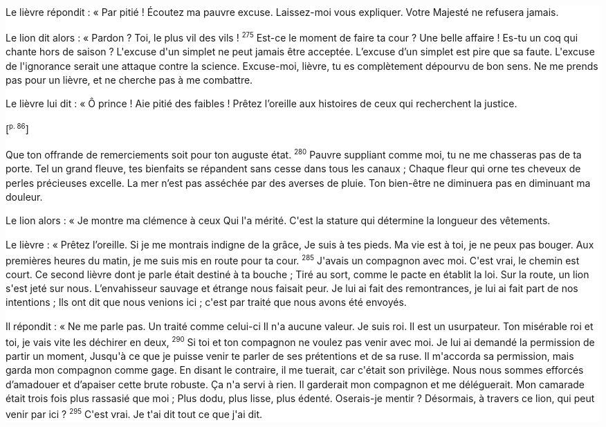 Le lièvre répondit : « Par pitié ! Écoutez ma pauvre excuse.
Laissez-moi vous expliquer. Votre Majesté ne refusera jamais.

Le lion dit alors : « Pardon ? Toi, le plus vil des vils !
<sup id="v275"><small>275</small></sup> Est-ce le moment de faire ta cour ? Une belle affaire !
Es-tu un coq qui chante hors de saison ?
L'excuse d'un simplet ne peut jamais être acceptée.
L’excuse d’un simplet est pire que sa faute.
L'excuse de l'ignorance serait une attaque contre la science.
Excuse-moi, lièvre, tu es complètement dépourvu de bon sens.
Ne me prends pas pour un lièvre, et ne cherche pas à me combattre.

Le lièvre lui dit : « Ô prince ! Aie pitié des faibles !
Prêtez l’oreille aux histoires de ceux qui recherchent la justice.

<span id="p86">[<sup><small>p. 86</small></sup>]</span>

Que ton offrande de remerciements soit pour ton auguste état.
<sup id="v280"><small>280</small></sup> Pauvre suppliant comme moi, tu ne me chasseras pas de ta porte.
Tel un grand fleuve, tes bienfaits se répandent sans cesse dans tous les canaux ;
Chaque fleur qui orne tes cheveux de perles précieuses excelle.
La mer n’est pas asséchée par des averses de pluie.
Ton bien-être ne diminuera pas en diminuant ma douleur.

Le lion alors : « Je montre ma clémence à ceux
Qui l'a mérité. C'est la stature qui détermine la longueur des vêtements.

Le lièvre : « Prêtez l’oreille. Si je me montrais indigne de la grâce,
Je suis à tes pieds. Ma vie est à toi, je ne peux pas bouger.
Aux premières heures du matin, je me suis mis en route pour ta cour.
<sup id="v285"><small>285</small></sup> J'avais un compagnon avec moi. C'est vrai, le chemin est court.
Ce second lièvre dont je parle était destiné à ta bouche ;
Tiré au sort, comme le pacte en établit la loi.
Sur la route, un lion s'est jeté sur nous.
L’envahisseur sauvage et étrange nous faisait peur.
Je lui ai fait des remontrances, je lui ai fait part de nos intentions ;
Ils ont dit que nous venions ici ; c'est par traité que nous avons été envoyés.

Il répondit : « Ne me parle pas. Un traité comme celui-ci
Il n'a aucune valeur. Je suis roi. Il est un usurpateur.
Ton misérable roi et toi, je vais vite les déchirer en deux,
<sup id="v290"><small>290</small></sup> Si toi et ton compagnon ne voulez pas venir avec moi.
Je lui ai demandé la permission de partir un moment,
Jusqu'à ce que je puisse venir te parler de ses prétentions et de sa ruse.
Il m'accorda sa permission, mais garda mon compagnon comme gage.
En disant le contraire, il me tuerait, car c'était son privilège.
Nous nous sommes efforcés d’amadouer et d’apaiser cette brute robuste.
Ça n'a servi à rien. Il garderait mon compagnon et me déléguerait.
Mon camarade était trois fois plus rassasié que moi ;
Plus dodu, plus lisse, plus édenté. Oserais-je mentir ?
Désormais, à travers ce lion, qui peut venir par ici ?
<sup id="v295"><small>295</small></sup> C'est vrai. Je t'ai dit tout ce que j'ai dit.


[^135]: m67:1 Kalīla et Dimna est la version arabe des fables de Pīlpāy.
[^136]: m67:2 Ce proverbe est cité dans « _Proverbia Arabica_ » de Freytag, ii. p. 488, n. 278, comme réponse de Mahomet à un ennemi fait prisonnier deux fois.
[^137]: m68:1 Équivalent à attacher un cheval, « Gardez votre poudre au sec. »
[^138]: m68:2 L'original dit : « _Celui qui gagne est l'ami de Dieu_.
[^139]: m68:3 L'original dit : « _Fuit le serpent et rencontre un dragon_. »
[^140]: m69:1 Les mots tels que donnés dans l'original, en arabe, ne sont pas dans le Coran.
[^141]: m70:1 Un coq qui chante hors saison, dans la nuit.
[^142]: m70:2 Coran xiv. 47.
[^143]: m71:1 Azrā'īl, l'ange de la mort, qui prend les âmes des hommes.
[^144]: m71:2 Salomon est mentionné dans le Coran xxi. 81 et xxxiv. 11 comme ayant possédé le pouvoir sur le vent.
[^145]: m72:1 Dans le Coran iii. 47 et viii. 30, Dieu est qualifié de « _le meilleur des stratagèmes_ ».
[^146]: m72:2 Je ne trouve pas ce proverbe dans les « _Proverbia_ » de Freytag.
[^147]: m73:1 Coran ii. 15.
[^148]: m73:2 Voir Coran xlviii. 29 ; lix. 8 ; et lxxiii. 20.
[^149]: m75:1 Le Coran ii. 29 en donne le récit. Comparez avec Gen. ii. 19.
[^150]: m75:2 ; Satan était-il ce vieil ermite ? Sa tentation réussie fut la muselière. L’original dit « veau », là où j’ai dit « bébé » ; c’est-à-dire Adam, lorsqu’il fut créé. Instruit par Dieu, il nomma toutes choses, ce que les anges étaient incapables de faire, et furent donc réduits au silence.
[^151]: m75:3 L'histoire du chien des Dormeurs est racontée dans le Coran xviii. 27-21.
[^152]: m76:1 Le nom persan du lièvre est « oreille d’âne » ; d’où le jeu de mots.
[^153]: m79:1 La «tablette cachée» des décrets de Dieu; mentionnée dans le Coran lxxxv. 22.
[^154]: m79:2 Au « lotus extrême » dans le ciel le plus élevé, la nuit de l'ascension. Gabriel ne pouvait pas aller plus loin. Mahomet poursuivit sa route, vers la présence de Dieu.
[^155]: m79:3 Le mot qui signifie « contrainte » signifie également « réduction » au sens chirurgical, et « algèbre » au sens mathématique.
[^156]: m79:4 « Burāq » est le nom du cheval angélique sur lequel Mahomet monta au ciel lors de son voyage nocturne. Ne se trouve pas dans le Coran.
[^157]: m80:1 « La lune se fendit » en deux comme signe de l’approche proche du jour du jugement. Coran liv. 1.
[^158]: m82:1 Le nom de Mahomet est inscrit sur la plupart des pièces de monnaie musulmanes.
[^159]: m82:2 Mahomet est considéré comme le complément de tous les prophètes.
[^160]: m84:1 Coran ii. 151.
[^161]: m84:2 Pas dans « _Proverbia_ » de Freytag.
[^162]: m85:1 Voir note dans la Préface de l'Auteur, et Chapitre vi. dans les Anecdotes.
[^163]: m87:1 Les commentateurs du Coran xxi. 69, mentionnent le moucheron de Nimrod.
[^164]: m87:2 Coran xxviii. 5, mentionne Haman avec Pharaon.
[^165]: m87:3 On dit qu'il crut Satan plutôt qu'Abraham.
[^166]: m88:1 Le traducteur s’est aventuré à inventer les expressions « _synglottisme_ », « _synglottiste_ » et « _syncardisme_ » comme exemples d’une classe entière utilisée en persan.
[^167]: m90:1 Titre désignant Adam, qui a nommé toutes choses.
[^168]: m91:1 Coran ii. 29.
[^169]: m91:2 Omar.
[^170]: m91:3 Une clause très douteuse ; elle peut être rendue ainsi : « _Tu es avec moi_. »
[^171]: m91:4 Adam, dans la plupart des langues, en est venu à signifier _homme_.
[^172]: m92:1 Le Coran ii. 33, mentionne simplement une « plante caulescente » ; « blé » est l’une des nombreuses gloses des commentateurs, comme notre « pomme ».
[^173]: m92:2 Le Coran vii. 22, fait confesser à Adam son péché avec contrition, avec Ève, méritant ainsi le pardon éventuel de Dieu.
[^174]: m96:1 Coran cx. 1.
[^175]: m98:1 Évidemment le nom d'un rival.
[^176]: m99:1 Ce sont des spiritualistes saints, de vrais et pieux derviches.